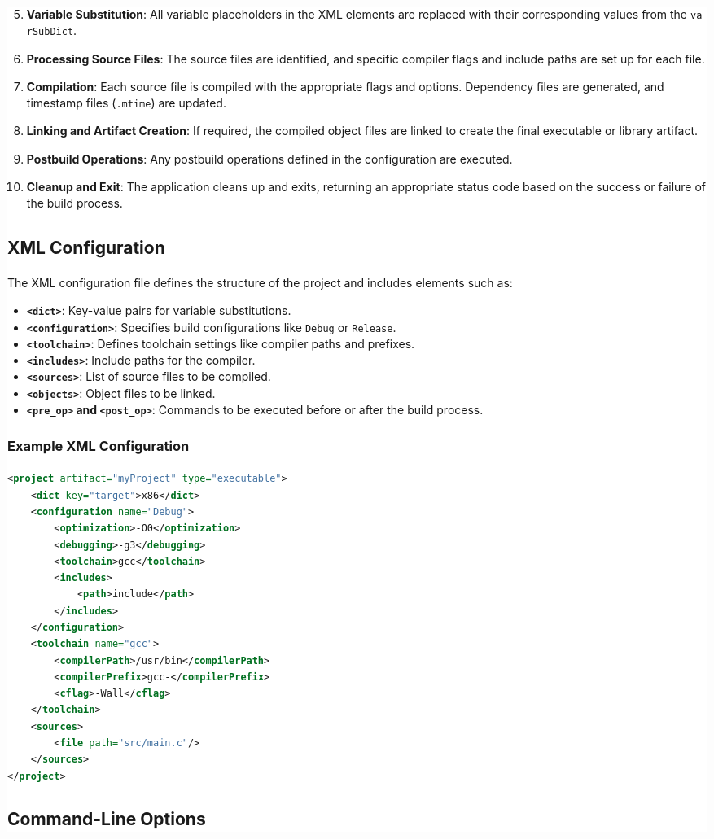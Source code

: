 5. **Variable Substitution**: All variable placeholders in the XML elements are replaced with their corresponding values from the `varSubDict`.

6. **Processing Source Files**: The source files are identified, and specific compiler flags and include paths are set up for each file.

7. **Compilation**: Each source file is compiled with the appropriate flags and options. Dependency files are generated, and timestamp files (`.mtime`) are updated.

8. **Linking and Artifact Creation**: If required, the compiled object files are linked to create the final executable or library artifact.

9. **Postbuild Operations**: Any postbuild operations defined in the configuration are executed.

10. **Cleanup and Exit**: The application cleans up and exits, returning an appropriate status code based on the success or failure of the build process.

## XML Configuration

The XML configuration file defines the structure of the project and includes elements such as:

- **`<dict>`**: Key-value pairs for variable substitutions.
- **`<configuration>`**: Specifies build configurations like `Debug` or `Release`.
- **`<toolchain>`**: Defines toolchain settings like compiler paths and prefixes.
- **`<includes>`**: Include paths for the compiler.
- **`<sources>`**: List of source files to be compiled.
- **`<objects>`**: Object files to be linked.
- **`<pre_op>` and `<post_op>`**: Commands to be executed before or after the build process.

### Example XML Configuration

```xml
<project artifact="myProject" type="executable">
    <dict key="target">x86</dict>
    <configuration name="Debug">
        <optimization>-O0</optimization>
        <debugging>-g3</debugging>
        <toolchain>gcc</toolchain>
        <includes>
            <path>include</path>
        </includes>
    </configuration>
    <toolchain name="gcc">
        <compilerPath>/usr/bin</compilerPath>
        <compilerPrefix>gcc-</compilerPrefix>
        <cflag>-Wall</cflag>
    </toolchain>
    <sources>
        <file path="src/main.c"/>
    </sources>
</project>
```

## Command-Line Options
